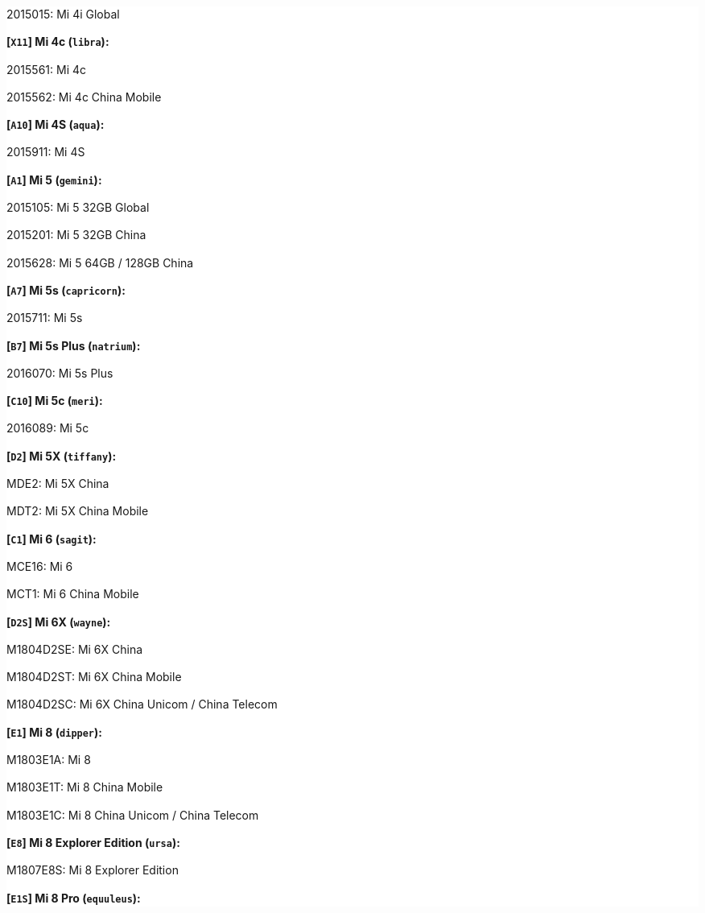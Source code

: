 2015015: Mi 4i Global

**[`X11`] Mi 4c (`libra`):**

2015561: Mi 4c

2015562: Mi 4c China Mobile

**[`A10`] Mi 4S (`aqua`):**

2015911: Mi 4S

**[`A1`] Mi 5 (`gemini`):**

2015105: Mi 5 32GB Global

2015201: Mi 5 32GB China

2015628: Mi 5 64GB / 128GB China

**[`A7`] Mi 5s (`capricorn`):**

2015711: Mi 5s

**[`B7`] Mi 5s Plus (`natrium`):**

2016070: Mi 5s Plus

**[`C10`] Mi 5c (`meri`):**

2016089: Mi 5c

**[`D2`] Mi 5X (`tiffany`):**

MDE2: Mi 5X China

MDT2: Mi 5X China Mobile

**[`C1`] Mi 6 (`sagit`):**

MCE16: Mi 6

MCT1: Mi 6 China Mobile

**[`D2S`] Mi 6X (`wayne`):**

M1804D2SE: Mi 6X China

M1804D2ST: Mi 6X China Mobile

M1804D2SC: Mi 6X China Unicom / China Telecom

**[`E1`] Mi 8 (`dipper`):**

M1803E1A: Mi 8

M1803E1T: Mi 8 China Mobile

M1803E1C: Mi 8 China Unicom / China Telecom

**[`E8`] Mi 8 Explorer Edition (`ursa`):**

M1807E8S: Mi 8 Explorer Edition

**[`E1S`] Mi 8 Pro (`equuleus`):**
